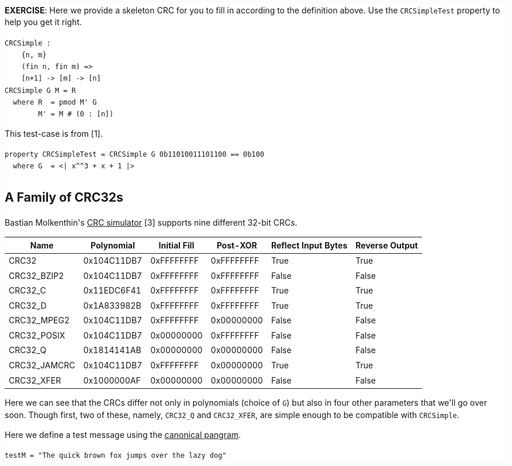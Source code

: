 **EXERCISE**: Here we provide a skeleton CRC for you to fill in
according to the definition above. Use the `CRCSimpleTest` property to
help you get it right.

```cryptol
CRCSimple :
    {n, m}
    (fin n, fin m) =>
    [n+1] -> [m] -> [n]
CRCSimple G M = R
  where R  = pmod M' G
        M' = M # (0 : [n])
```

This test-case is from [1].

```cryptol
property CRCSimpleTest = CRCSimple G 0b11010011101100 == 0b100
  where G  = <| x^^3 + x + 1 |>
```


## A Family of CRC32s

Bastian Molkenthin's [CRC
simulator](http://www.sunshine2k.de/coding/javascript/crc/crc_js.html)
[3] supports nine different 32-bit CRCs.

| Name         | Polynomial  | Initial Fill    | Post-XOR   | Reflect Input Bytes | Reverse Output |
|--------------|-------------|-----------------|------------|---------------------|----------------|
| CRC32        | 0x104C11DB7 | 0xFFFFFFFF      | 0xFFFFFFFF | True                | True           |
| CRC32_BZIP2  | 0x104C11DB7 | 0xFFFFFFFF      | 0xFFFFFFFF | False               | False          |
| CRC32_C      | 0x11EDC6F41 | 0xFFFFFFFF      | 0xFFFFFFFF | True                | True           |
| CRC32_D      | 0x1A833982B | 0xFFFFFFFF      | 0xFFFFFFFF | True                | True           |
| CRC32_MPEG2  | 0x104C11DB7 | 0xFFFFFFFF      | 0x00000000 | False               | False          |
| CRC32_POSIX  | 0x104C11DB7 | 0x00000000      | 0xFFFFFFFF | False               | False          |
| CRC32_Q      | 0x1814141AB | 0x00000000      | 0x00000000 | False               | False          |
| CRC32_JAMCRC | 0x104C11DB7 | 0xFFFFFFFF      | 0x00000000 | True                | True           |
| CRC32_XFER   | 0x1000000AF | 0x00000000      | 0x00000000 | False               | False          |

Here we can see that the CRCs differ not only in polynomials (choice
of `G`) but also in four other parameters that we'll go over
soon. Though first, two of these, namely, `CRC32_Q` and `CRC32_XFER`,
are simple enough to be compatible with `CRCSimple`.

Here we define a test message using the [canonical
pangram](https://en.wikipedia.org/wiki/The_quick_brown_fox_jumps_over_the_lazy_dog).

```cryptol
testM = "The quick brown fox jumps over the lazy dog"
```
